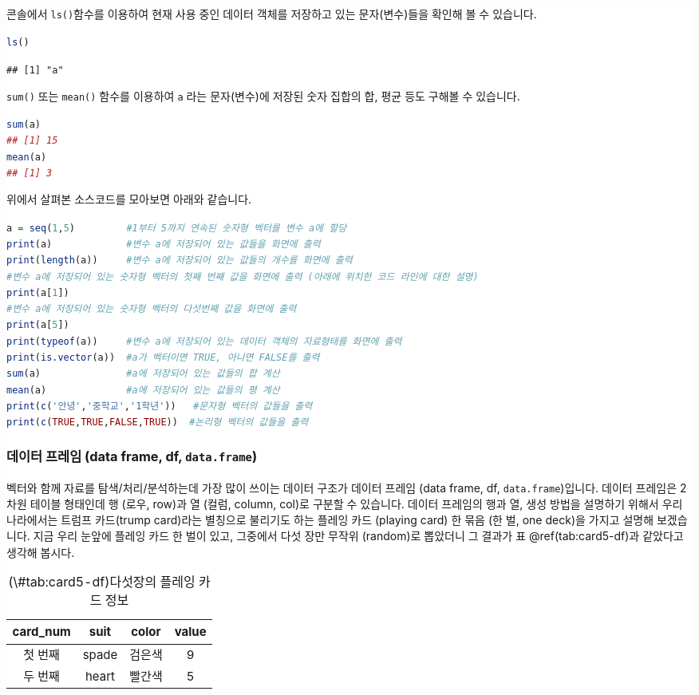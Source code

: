 콘솔에서 ```ls()```함수를 이용하여 현재 사용 중인 데이터 객체를 저장하고 있는 문자(변수)들을 확인해 볼 수 있습니다.


```r
ls()
```

```
## [1] "a"
```

```sum()``` 또는 ```mean()``` 함수를 이용하여 ```a``` 라는 문자(변수)에 저장된 숫자 집합의 합, 평균 등도 구해볼 수 있습니다.

```r
sum(a)
## [1] 15
mean(a)
## [1] 3
```

위에서 살펴본 소스코드를 모아보면 아래와 같습니다.

```r
a = seq(1,5)         #1부터 5까지 연속된 숫자형 벡터를 변수 a에 할당
print(a)             #변수 a에 저장되어 있는 값들을 화면에 출력 
print(length(a))     #변수 a에 저장되어 있는 값들의 개수를 화면에 출력 
#변수 a에 저장되어 있는 숫자형 벡터의 첫째 번째 값을 화면에 출력 (아래에 위치한 코드 라인에 대한 설명)
print(a[1])    
#변수 a에 저장되어 있는 숫자형 벡터의 다섯번째 값을 화면에 출력       
print(a[5]) 
print(typeof(a))     #변수 a에 저장되어 있는 데이터 객체의 자료형태를 화면에 출력 
print(is.vector(a))  #a가 벡터이면 TRUE, 아니면 FALSE를 출력
sum(a)               #a에 저장되어 있는 값들의 합 계산 
mean(a)              #a에 저장되어 있는 값들의 평 계산
print(c('안녕','중학교','1학년'))   #문자형 벡터의 값들을 출력
print(c(TRUE,TRUE,FALSE,TRUE))  #논리형 벡터의 값들을 출력
```

### 데이터 프레임 (data frame, df, ```data.frame```)

벡터와 함께 자료를 탐색/처리/분석하는데 가장 많이 쓰이는 데이터 구조가 데이터 프레임 (data frame, df, ```data.frame```)입니다. 데이터 프레임은 $2$차원 테이블 형태인데 행 (로우, row)과 열 (컬럼, column, col)로 구분할 수 있습니다. 데이터 프레임의 행과 열, 생성 방법을 설명하기 위해서 우리나라에서는 트럼프 카드(trump card)라는 별칭으로 불리기도 하는 플레잉 카드 (playing card) 한 묶음 (한 벌, one deck)을 가지고 설명해 보겠습니다. 지금 우리 눈앞에 플레잉 카드 한 벌이 있고, 그중에서 다섯 장만 무작위 (random)로 뽑았더니 그 결과가 표 \@ref(tab:card5-df)과 같았다고 생각해 봅시다. 

<table class="table" style="font-size: 15px; width: auto !important; margin-left: auto; margin-right: auto;">
<caption style="font-size: initial !important;">(\#tab:card5-df)다섯장의 플레잉 카드 정보</caption>
 <thead>
  <tr>
   <th style="text-align:center;"> card_num </th>
   <th style="text-align:center;"> suit </th>
   <th style="text-align:center;"> color </th>
   <th style="text-align:center;"> value </th>
  </tr>
 </thead>
<tbody>
  <tr>
   <td style="text-align:center;"> 첫 번째 </td>
   <td style="text-align:center;"> spade </td>
   <td style="text-align:center;"> 검은색 </td>
   <td style="text-align:center;"> 9 </td>
  </tr>
  <tr>
   <td style="text-align:center;"> 두 번째 </td>
   <td style="text-align:center;"> heart </td>
   <td style="text-align:center;"> 빨간색 </td>
   <td style="text-align:center;"> 5 </td>
  </tr>